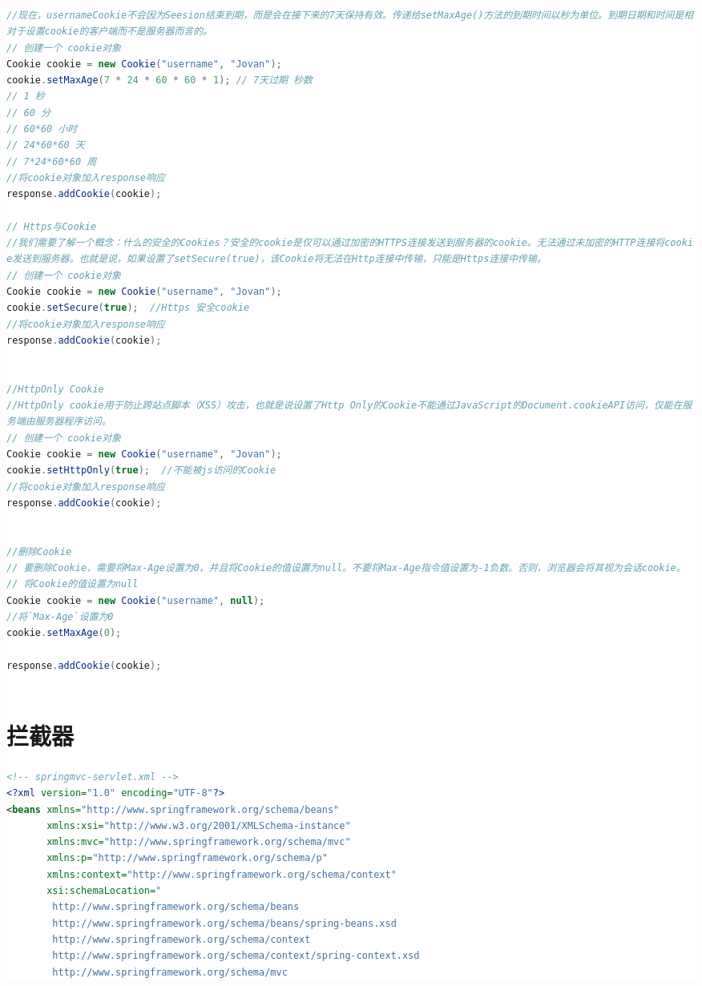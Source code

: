 ```java
//现在，usernameCookie不会因为Seesion结束到期，而是会在接下来的7天保持有效。传递给setMaxAge()方法的到期时间以秒为单位。到期日期和时间是相对于设置cookie的客户端而不是服务器而言的。
// 创建一个 cookie对象
Cookie cookie = new Cookie("username", "Jovan");
cookie.setMaxAge(7 * 24 * 60 * 60 * 1); // 7天过期 秒数
// 1 秒
// 60 分
// 60*60 小时
// 24*60*60 天
// 7*24*60*60 周
//将cookie对象加入response响应
response.addCookie(cookie);
 
// Https与Cookie
//我们需要了解一个概念：什么的安全的Cookies？安全的cookie是仅可以通过加密的HTTPS连接发送到服务器的cookie。无法通过未加密的HTTP连接将cookie发送到服务器。也就是说，如果设置了setSecure(true)，该Cookie将无法在Http连接中传输，只能是Https连接中传输。
// 创建一个 cookie对象
Cookie cookie = new Cookie("username", "Jovan");
cookie.setSecure(true);  //Https 安全cookie
//将cookie对象加入response响应
response.addCookie(cookie);
 

//HttpOnly Cookie
//HttpOnly cookie用于防止跨站点脚本（XSS）攻击，也就是说设置了Http Only的Cookie不能通过JavaScript的Document.cookieAPI访问，仅能在服务端由服务器程序访问。
// 创建一个 cookie对象
Cookie cookie = new Cookie("username", "Jovan");
cookie.setHttpOnly(true);  //不能被js访问的Cookie
//将cookie对象加入response响应
response.addCookie(cookie);


//删除Cookie
// 要删除Cookie，需要将Max-Age设置为0，并且将Cookie的值设置为null。不要将Max-Age指令值设置为-1负数。否则，浏览器会将其视为会话cookie。 
// 将Cookie的值设置为null
Cookie cookie = new Cookie("username", null);
//将`Max-Age`设置为0
cookie.setMaxAge(0);
 
response.addCookie(cookie);



```


# 拦截器

```xml
<!-- springmvc-servlet.xml -->
<?xml version="1.0" encoding="UTF-8"?>
<beans xmlns="http://www.springframework.org/schema/beans"
       xmlns:xsi="http://www.w3.org/2001/XMLSchema-instance"
       xmlns:mvc="http://www.springframework.org/schema/mvc"
       xmlns:p="http://www.springframework.org/schema/p"
       xmlns:context="http://www.springframework.org/schema/context"
       xsi:schemaLocation="
        http://www.springframework.org/schema/beans
        http://www.springframework.org/schema/beans/spring-beans.xsd
        http://www.springframework.org/schema/context
        http://www.springframework.org/schema/context/spring-context.xsd
        http://www.springframework.org/schema/mvc
```